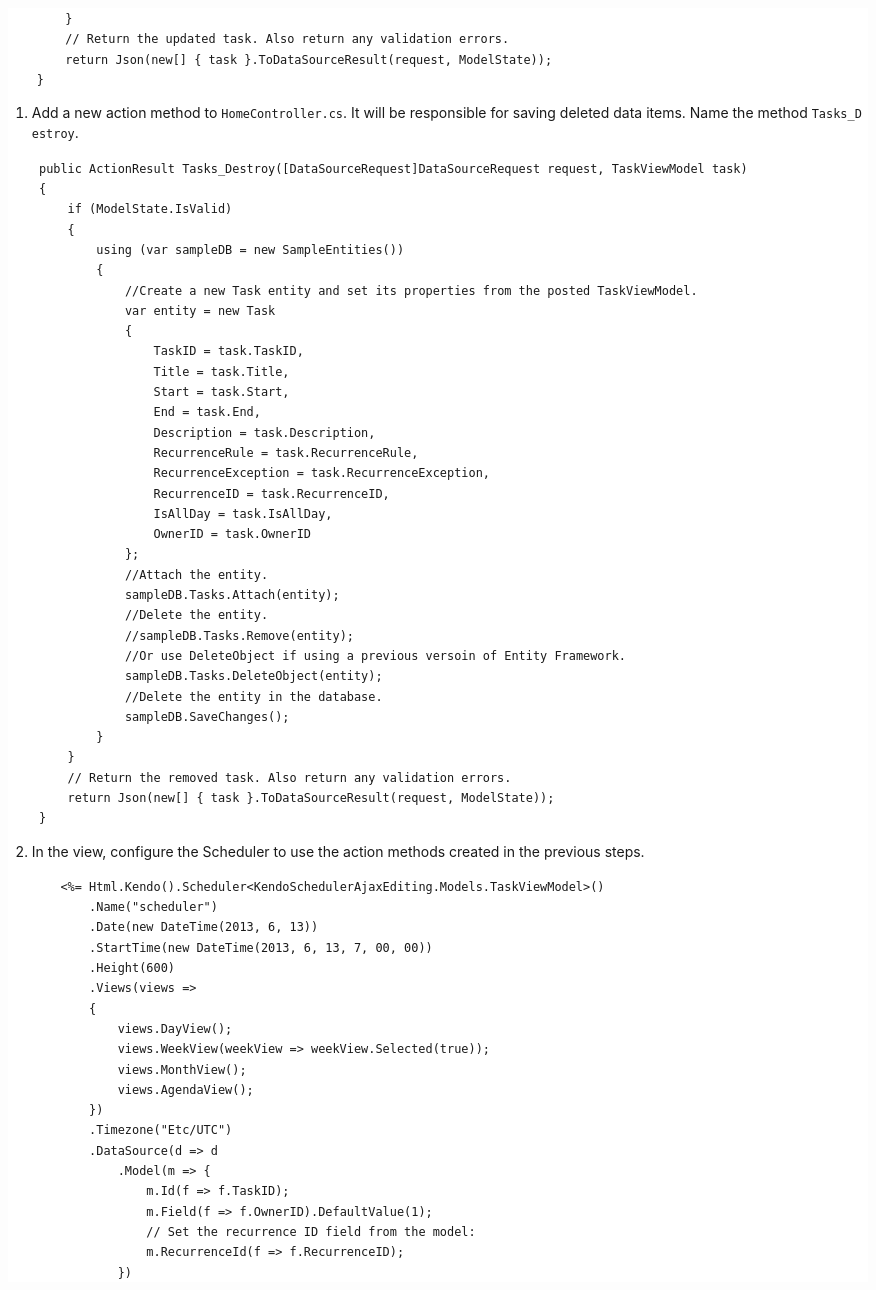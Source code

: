             }
            // Return the updated task. Also return any validation errors.
            return Json(new[] { task }.ToDataSourceResult(request, ModelState));
        }

1. Add a new action method to `HomeController.cs`. It will be responsible for saving deleted data items. Name the method `Tasks_Destroy`.

        public ActionResult Tasks_Destroy([DataSourceRequest]DataSourceRequest request, TaskViewModel task)
        {
            if (ModelState.IsValid)
            {
                using (var sampleDB = new SampleEntities())
                {
                    //Create a new Task entity and set its properties from the posted TaskViewModel.
                    var entity = new Task
                    {
                        TaskID = task.TaskID,
                        Title = task.Title,
                        Start = task.Start,
                        End = task.End,
                        Description = task.Description,
                        RecurrenceRule = task.RecurrenceRule,
                        RecurrenceException = task.RecurrenceException,
                        RecurrenceID = task.RecurrenceID,
                        IsAllDay = task.IsAllDay,
                        OwnerID = task.OwnerID
                    };
                    //Attach the entity.
                    sampleDB.Tasks.Attach(entity);
                    //Delete the entity.
                    //sampleDB.Tasks.Remove(entity);
                    //Or use DeleteObject if using a previous versoin of Entity Framework.
                    sampleDB.Tasks.DeleteObject(entity);
                    //Delete the entity in the database.
                    sampleDB.SaveChanges();
                }
            }
            // Return the removed task. Also return any validation errors.
            return Json(new[] { task }.ToDataSourceResult(request, ModelState));
        }

1. In the view, configure the Scheduler to use the action methods created in the previous steps.

    ```ASPX
        <%= Html.Kendo().Scheduler<KendoSchedulerAjaxEditing.Models.TaskViewModel>()
            .Name("scheduler")
            .Date(new DateTime(2013, 6, 13))
            .StartTime(new DateTime(2013, 6, 13, 7, 00, 00))
            .Height(600)
            .Views(views =>
            {
                views.DayView();
                views.WeekView(weekView => weekView.Selected(true));
                views.MonthView();
                views.AgendaView();
            })
            .Timezone("Etc/UTC")
            .DataSource(d => d
                .Model(m => {
                    m.Id(f => f.TaskID);
                    m.Field(f => f.OwnerID).DefaultValue(1);
                    // Set the recurrence ID field from the model:
                    m.RecurrenceId(f => f.RecurrenceID);
                })